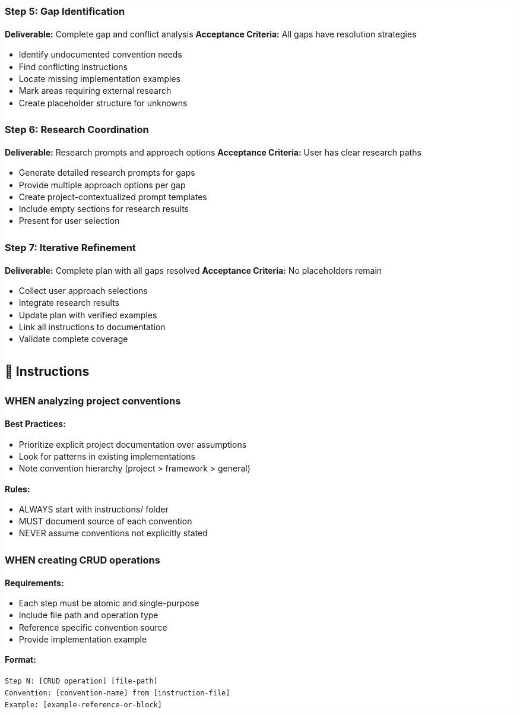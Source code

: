### Step 5: Gap Identification
**Deliverable:** Complete gap and conflict analysis
**Acceptance Criteria:** All gaps have resolution strategies
- Identify undocumented convention needs
- Find conflicting instructions
- Locate missing implementation examples
- Mark areas requiring external research
- Create placeholder structure for unknowns

### Step 6: Research Coordination
**Deliverable:** Research prompts and approach options
**Acceptance Criteria:** User has clear research paths
- Generate detailed research prompts for gaps
- Provide multiple approach options per gap
- Create project-contextualized prompt templates
- Include empty sections for research results
- Present for user selection

### Step 7: Iterative Refinement
**Deliverable:** Complete plan with all gaps resolved
**Acceptance Criteria:** No placeholders remain
- Collect user approach selections
- Integrate research results
- Update plan with verified examples
- Link all instructions to documentation
- Validate complete coverage

## 📏 Instructions

### WHEN analyzing project conventions
**Best Practices:**
- Prioritize explicit project documentation over assumptions
- Look for patterns in existing implementations
- Note convention hierarchy (project > framework > general)

**Rules:**
- ALWAYS start with instructions/ folder
- MUST document source of each convention
- NEVER assume conventions not explicitly stated

### WHEN creating CRUD operations
**Requirements:**
- Each step must be atomic and single-purpose
- Include file path and operation type
- Reference specific convention source
- Provide implementation example

**Format:**
```
Step N: [CRUD operation] [file-path]
Convention: [convention-name] from [instruction-file]
Example: [example-reference-or-block]
```
